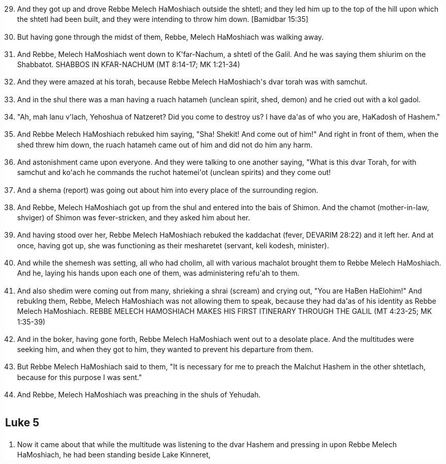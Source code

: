 29. And they got up and drove Rebbe Melech HaMoshiach outside the shtetl; and they led him up to the top of the hill upon which the shtetl had been built, and they were intending to throw him down. [Bamidbar 15:35]

30. But having gone through the midst of them, Rebbe, Melech HaMoshiach was walking away.

31. And Rebbe, Melech HaMoshiach went down to K'far-Nachum, a shtetl of the Galil. And he was saying them shiurim on the Shabbatot.  SHABBOS IN KFAR-NACHUM  (MT 8:14-17; MK 1:21-34)

32. And they were amazed at his torah, because Rebbe Melech HaMoshiach's dvar torah was with samchut.

33. And in the shul there was a man having a ruach hatameh (unclean spirit, shed, demon) and he cried out with a kol gadol.

34. "Ah, mah lanu v'lach, Yehoshua of Natzeret? Did you come to destroy us? I have da'as of who you are, HaKadosh of Hashem."

35. And Rebbe Melech HaMoshiach rebuked him saying, "Sha! Shekit! And come out of him!"  And right in front of them, when the shed threw him down, the ruach hatameh came out of him and did not do him any harm.

36. And astonishment came upon everyone.  And they were talking to one another saying, "What is this dvar Torah, for with samchut and ko'ach he commands the ruchot hatemei'ot (unclean spirits) and they come out!

37. And a shema (report) was going out about him into every place of the surrounding region.

38. And Rebbe, Melech HaMoshiach got up from the shul and  entered into the bais of Shimon. And the chamot (mother-in-law, shviger) of Shimon was fever-stricken, and they asked him about her.

39. And having stood over her, Rebbe Melech HaMoshiach rebuked the kaddachat (fever, DEVARIM 28:22) and it left her. And at once, having got up, she was functioning as their mesharetet (servant, keli kodesh, minister).

40. And while the shemesh was setting, all who had cholim, all with various machalot brought them to Rebbe Melech HaMoshiach.  And he, laying his hands upon each one of them, was administering refu'ah to them.

41. And also shedim were coming out from many, shrieking a shrai (scream) and crying out, "You are HaBen HaElohim!" And rebuklng them, Rebbe, Melech HaMoshiach was not allowing them to speak, because they had da'as of his identity as Rebbe Melech HaMoshiach.    REBBE MELECH HAMOSHIACH MAKES HIS FIRST ITINERARY THROUGH THE GALIL (MT 4:23-25; MK 1:35-39)

42. And in the boker, having gone forth, Rebbe Melech HaMoshiach went out to a desolate place. And the multitudes were seeking him, and when they got to him, they wanted to prevent his departure from them.

43. But Rebbe Melech HaMoshiach said to them, "It is necessary for me to preach the Malchut Hashem in the other shtetlach, because for this purpose I was sent."

44. And Rebbe, Melech HaMoshiach was preaching in the shuls of Yehudah.

## Luke 5

1. Now it came about that while the multitude was listening to the dvar Hashem and pressing in upon Rebbe Melech HaMoshiach, he had been standing beside Lake Kinneret,
